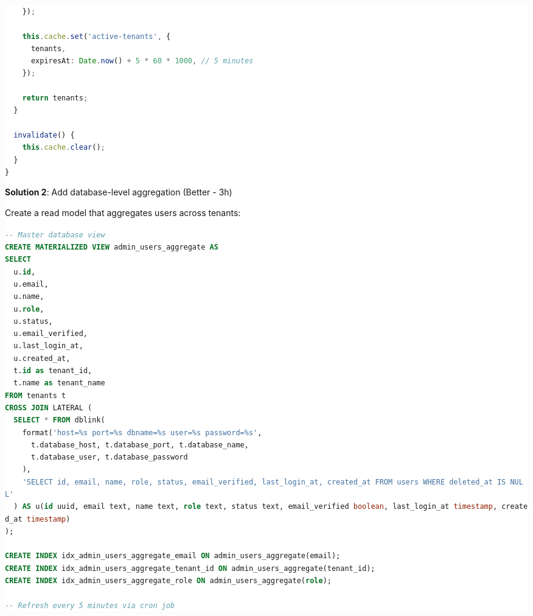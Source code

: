 ```typescript
    });

    this.cache.set('active-tenants', {
      tenants,
      expiresAt: Date.now() + 5 * 60 * 1000, // 5 minutes
    });

    return tenants;
  }

  invalidate() {
    this.cache.clear();
  }
}
```

**Solution 2**: Add database-level aggregation (Better - 3h)

Create a read model that aggregates users across tenants:

```sql
-- Master database view
CREATE MATERIALIZED VIEW admin_users_aggregate AS
SELECT
  u.id,
  u.email,
  u.name,
  u.role,
  u.status,
  u.email_verified,
  u.last_login_at,
  u.created_at,
  t.id as tenant_id,
  t.name as tenant_name
FROM tenants t
CROSS JOIN LATERAL (
  SELECT * FROM dblink(
    format('host=%s port=%s dbname=%s user=%s password=%s',
      t.database_host, t.database_port, t.database_name,
      t.database_user, t.database_password
    ),
    'SELECT id, email, name, role, status, email_verified, last_login_at, created_at FROM users WHERE deleted_at IS NULL'
  ) AS u(id uuid, email text, name text, role text, status text, email_verified boolean, last_login_at timestamp, created_at timestamp)
);

CREATE INDEX idx_admin_users_aggregate_email ON admin_users_aggregate(email);
CREATE INDEX idx_admin_users_aggregate_tenant_id ON admin_users_aggregate(tenant_id);
CREATE INDEX idx_admin_users_aggregate_role ON admin_users_aggregate(role);

-- Refresh every 5 minutes via cron job
```
